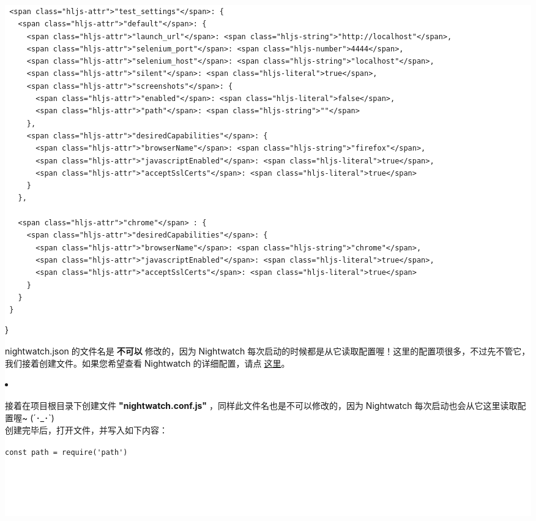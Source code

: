      <span class="hljs-attr">"test_settings"</span>: {
       <span class="hljs-attr">"default"</span>: {
         <span class="hljs-attr">"launch_url"</span>: <span class="hljs-string">"http://localhost"</span>,
         <span class="hljs-attr">"selenium_port"</span>: <span class="hljs-number">4444</span>,
         <span class="hljs-attr">"selenium_host"</span>: <span class="hljs-string">"localhost"</span>,
         <span class="hljs-attr">"silent"</span>: <span class="hljs-literal">true</span>,
         <span class="hljs-attr">"screenshots"</span>: {
           <span class="hljs-attr">"enabled"</span>: <span class="hljs-literal">false</span>,
           <span class="hljs-attr">"path"</span>: <span class="hljs-string">""</span>
         },
         <span class="hljs-attr">"desiredCapabilities"</span>: {
           <span class="hljs-attr">"browserName"</span>: <span class="hljs-string">"firefox"</span>,
           <span class="hljs-attr">"javascriptEnabled"</span>: <span class="hljs-literal">true</span>,
           <span class="hljs-attr">"acceptSslCerts"</span>: <span class="hljs-literal">true</span>
         }
       },

       <span class="hljs-attr">"chrome"</span> : {
         <span class="hljs-attr">"desiredCapabilities"</span>: {
           <span class="hljs-attr">"browserName"</span>: <span class="hljs-string">"chrome"</span>,
           <span class="hljs-attr">"javascriptEnabled"</span>: <span class="hljs-literal">true</span>,
           <span class="hljs-attr">"acceptSslCerts"</span>: <span class="hljs-literal">true</span>
         }
       }
     }
}
</code></pre>
<p>nightwatch.json 的文件名是 <strong>不可以</strong> 修改的，因为 Nightwatch 每次启动的时候都是从它读取配置喔！这里的配置项很多，不过先不管它，我们接着创建文件。如果您希望查看 Nightwatch 的详细配置，请点 <a href="http://nightwatchjs.org/guide#settings-file" rel="nofollow noreferrer" target="_blank">这里</a>。</p>
</li>
<li>
<p>接着在项目根目录下创建文件 <strong>"nightwatch.conf.js"</strong> ，同样此文件名也是不可以修改的，因为 Nightwatch 每次启动也会从它这里读取配置喔~ (´･_･`)<br>创建完毕后，打开文件，并写入如下内容：</p>
<div class="widget-codetool" style="display:none;">
      <div class="widget-codetool--inner">
      <span class="selectCode code-tool" data-toggle="tooltip" data-placement="top" title="" data-original-title="全选"></span>
      <span type="button" class="copyCode code-tool" data-toggle="tooltip" data-placement="top" data-clipboard-text="const path = require('path')

module.exports = (function (settings) {
      return settings;
})(require('./nightwatch.json'))

/*
 *  Nightwatch 会从 nightwatch.json 中读取配置。
 *  不过如果存在 nightwatch.conf.js，将会变为首先从后者中读取配置。
 *  nightwatch.conf.js 存在的意义是使用 JavaScript 动态生成配置信息。
 *  如果配置信息是不需要代码修改的，直接使用 nightwatch.json 就可以啦。
 */" title="" data-original-title="复制"></span>
      <span type="button" class="saveToNote code-tool" data-toggle="tooltip" data-placement="top" title="" data-original-title="放进笔记"></span>
      </div>
      </div><pre class="hljs javascript"><code><span class="hljs-keyword">const</span> path = <span class="hljs-built_in">require</span>(<span class="hljs-string">'path'</span>)
